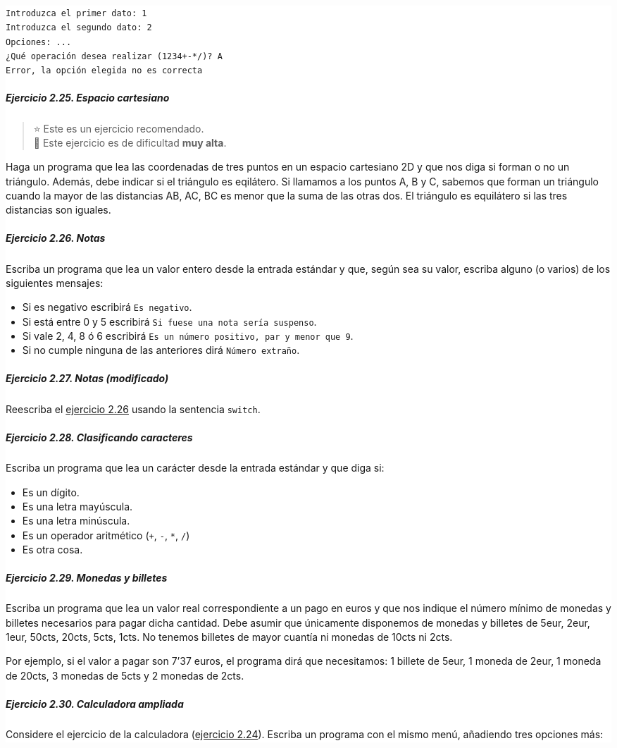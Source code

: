~~~
Introduzca el primer dato: 1
Introduzca el segundo dato: 2
Opciones: ...
¿Qué operación desea realizar (1234+-*/)? A
Error, la opción elegida no es correcta
~~~

##### Ejercicio 2.25. Espacio cartesiano

> ⭐ Este es un ejercicio recomendado.  
> 🤯 Este ejercicio es de dificultad **muy alta**.

Haga un programa que lea las coordenadas de tres puntos en un espacio cartesiano 2D y que nos diga si forman o no un triángulo. Además, debe indicar si el triángulo es eqilátero. Si llamamos a los puntos A, B y C, sabemos que forman un triángulo cuando la mayor de las distancias AB, AC, BC es menor que la suma de las otras dos. El triángulo es equilátero si las tres distancias son iguales.

##### Ejercicio 2.26. Notas

Escriba un programa que lea un valor entero desde la entrada estándar y que, según sea su valor, escriba alguno (o varios) de los siguientes mensajes:

* Si es negativo escribirá `Es negativo`.
* Si está entre 0 y 5 escribirá `Si fuese una nota sería suspenso`.
* Si vale 2, 4, 8 ó 6 escribirá `Es un número positivo, par y menor que 9`.
* Si no cumple ninguna de las anteriores dirá `Número extraño`.

##### Ejercicio 2.27. Notas (modificado)

Reescriba el [ejercicio 2.26](#ejercicio-226-notas) usando la sentencia `switch`.

##### Ejercicio 2.28. Clasificando caracteres

Escriba un programa que lea un carácter desde la entrada estándar y que diga si:

* Es un dígito.
* Es una letra mayúscula.
* Es una letra minúscula.
* Es un operador aritmético (`+`, `-`, `*`, `/`)
* Es otra cosa.

##### Ejercicio 2.29. Monedas y billetes

Escriba un programa que lea un valor real correspondiente a un pago en euros y que nos indique el número mínimo de monedas y billetes
necesarios para pagar dicha cantidad. Debe asumir que únicamente disponemos de monedas y billetes de 5eur, 2eur, 1eur, 50cts, 20cts, 5cts, 1cts. No tenemos billetes de mayor cuantía ni monedas de 10cts ni 2cts.

Por ejemplo, si el valor a pagar son 7’37 euros, el programa dirá que necesitamos: 1 billete de 5eur, 1 moneda de 2eur, 1 moneda de 20cts, 3 monedas de 5cts y 2 monedas de 2cts.

##### Ejercicio 2.30. Calculadora ampliada

Considere el ejercicio de la calculadora ([ejercicio 2.24](#ejercicio-224-calculadora)). Escriba un programa con el mismo menú, añadiendo tres opciones más:
